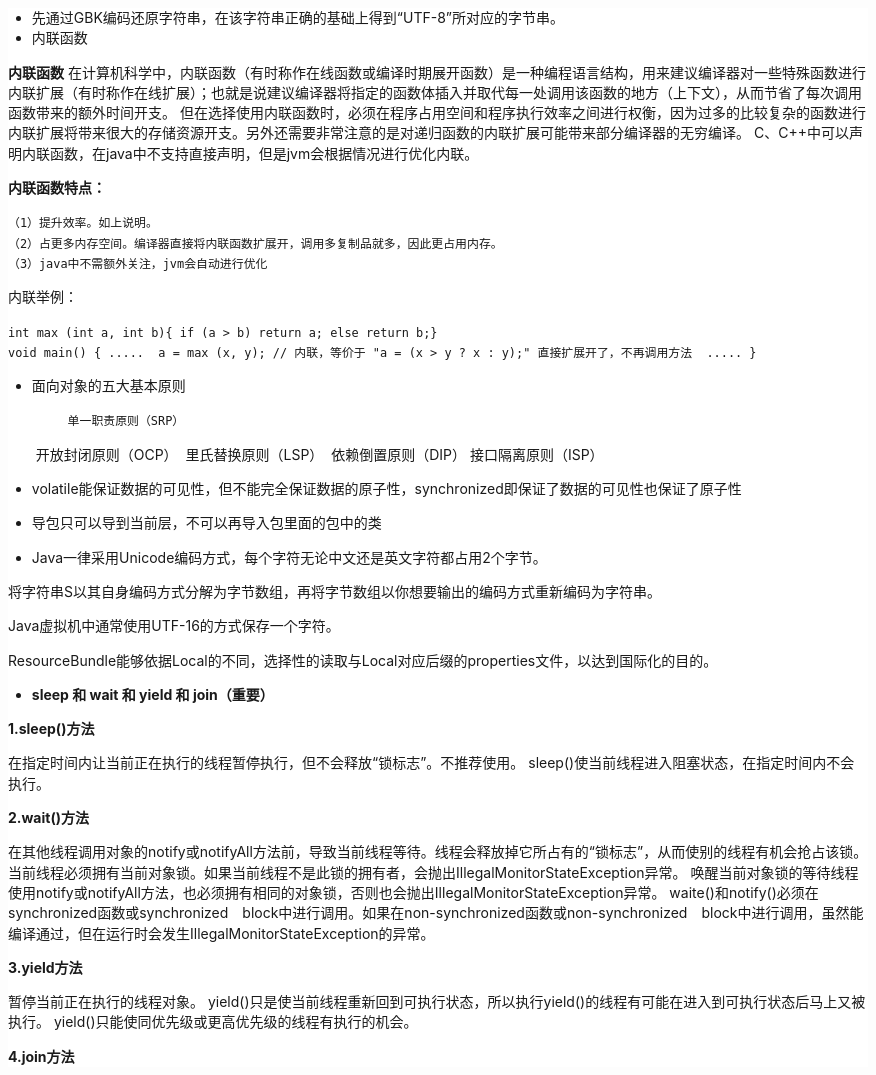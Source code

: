 - 先通过GBK编码还原字符串，在该字符串正确的基础上得到“UTF-8”所对应的字节串。
- 内联函数

**内联函数**
在计算机科学中，内联函数（有时称作在线函数或编译时期展开函数）是一种编程语言结构，用来建议编译器对一些特殊函数进行内联扩展（有时称作在线扩展）；也就是说建议编译器将指定的函数体插入并取代每一处调用该函数的地方（上下文），从而节省了每次调用函数带来的额外时间开支。
但在选择使用内联函数时，必须在程序占用空间和程序执行效率之间进行权衡，因为过多的比较复杂的函数进行内联扩展将带来很大的存储资源开支。另外还需要非常注意的是对递归函数的内联扩展可能带来部分编译器的无穷编译。
C、C++中可以声明内联函数，在java中不支持直接声明，但是jvm会根据情况进行优化内联。

**内联函数特点：** 

	（1）提升效率。如上说明。 
	（2）占更多内存空间。编译器直接将内联函数扩展开，调用多复制品就多，因此更占用内存。 
	（3）java中不需额外关注，jvm会自动进行优化
内联举例：

	int max (int a, int b){ if (a > b) return a; else return b;}
	void main() { .....  a = max (x, y); // 内联，等价于 "a = (x > y ? x : y);" 直接扩展开了，不再调用方法  ..... }

- 面向对象的五大基本原则

		​	单一职责原则（SRP）
	​	开放封闭原则（OCP） 
	​	里氏替换原则（LSP） 
	​	依赖倒置原则（DIP） 
	​	接口隔离原则（ISP）

- volatile能保证数据的可见性，但不能完全保证数据的原子性，synchronized即保证了数据的可见性也保证了原子性
- 导包只可以导到当前层，不可以再导入包里面的包中的类
- Java一律采用Unicode编码方式，每个字符无论中文还是英文字符都占用2个字节。

将字符串S以其自身编码方式分解为字节数组，再将字节数组以你想要输出的编码方式重新编码为字符串。

Java虚拟机中通常使用UTF-16的方式保存一个字符。

ResourceBundle能够依据Local的不同，选择性的读取与Local对应后缀的properties文件，以达到国际化的目的。
- **sleep 和 wait 和 yield 和 join（重要）**

**1.sleep()方法**

在指定时间内让当前正在执行的线程暂停执行，但不会释放“锁标志”。不推荐使用。
sleep()使当前线程进入阻塞状态，在指定时间内不会执行。

**2.wait()方法**

在其他线程调用对象的notify或notifyAll方法前，导致当前线程等待。线程会释放掉它所占有的“锁标志”，从而使别的线程有机会抢占该锁。
当前线程必须拥有当前对象锁。如果当前线程不是此锁的拥有者，会抛出IllegalMonitorStateException异常。
唤醒当前对象锁的等待线程使用notify或notifyAll方法，也必须拥有相同的对象锁，否则也会抛出IllegalMonitorStateException异常。
waite()和notify()必须在synchronized函数或synchronized　block中进行调用。如果在non-synchronized函数或non-synchronized　block中进行调用，虽然能编译通过，但在运行时会发生IllegalMonitorStateException的异常。

**3.yield方法**

暂停当前正在执行的线程对象。
yield()只是使当前线程重新回到可执行状态，所以执行yield()的线程有可能在进入到可执行状态后马上又被执行。
yield()只能使同优先级或更高优先级的线程有执行的机会。 

**4.join方法**
